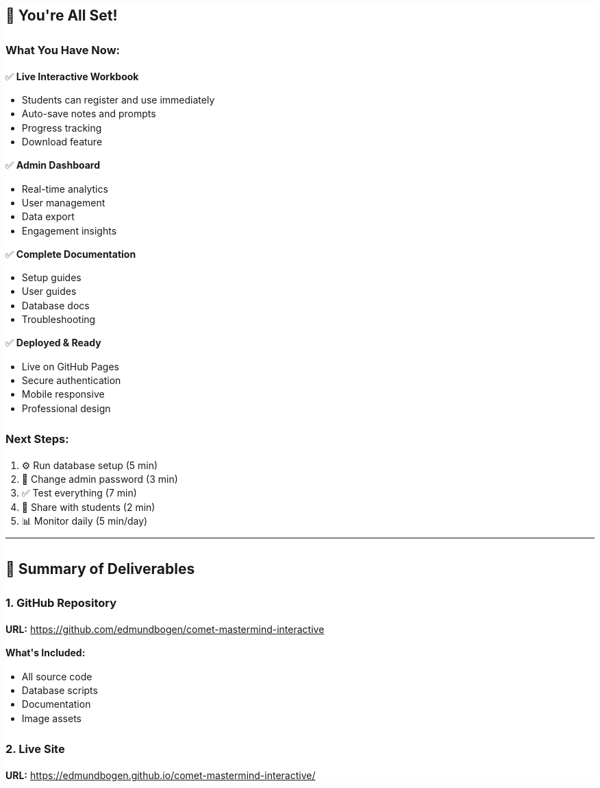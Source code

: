 
## 🎉 You're All Set!

### What You Have Now:

✅ **Live Interactive Workbook**
- Students can register and use immediately
- Auto-save notes and prompts
- Progress tracking
- Download feature

✅ **Admin Dashboard**
- Real-time analytics
- User management
- Data export
- Engagement insights

✅ **Complete Documentation**
- Setup guides
- User guides
- Database docs
- Troubleshooting

✅ **Deployed & Ready**
- Live on GitHub Pages
- Secure authentication
- Mobile responsive
- Professional design

### Next Steps:

1. ⚙️ Run database setup (5 min)
2. 🔐 Change admin password (3 min)
3. ✅ Test everything (7 min)
4. 📧 Share with students (2 min)
5. 📊 Monitor daily (5 min/day)

---

## 📝 Summary of Deliverables

### 1. GitHub Repository
**URL:** https://github.com/edmundbogen/comet-mastermind-interactive

**What's Included:**
- All source code
- Database scripts
- Documentation
- Image assets

### 2. Live Site
**URL:** https://edmundbogen.github.io/comet-mastermind-interactive/
